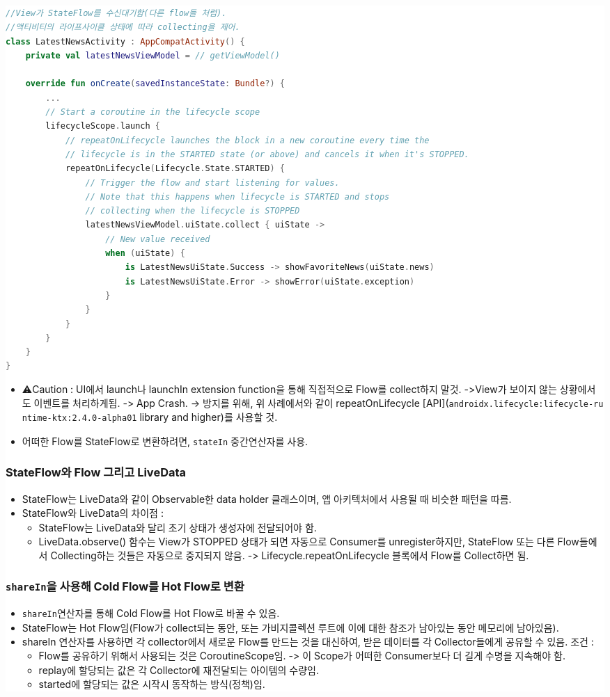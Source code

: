 ```kotlin
//View가 StateFlow를 수신대기함(다른 flow들 처럼).
//액티비티의 라이프사이클 상태에 따라 collecting을 제어.
class LatestNewsActivity : AppCompatActivity() {
    private val latestNewsViewModel = // getViewModel()

    override fun onCreate(savedInstanceState: Bundle?) {
        ...
        // Start a coroutine in the lifecycle scope
        lifecycleScope.launch {
            // repeatOnLifecycle launches the block in a new coroutine every time the
            // lifecycle is in the STARTED state (or above) and cancels it when it's STOPPED.
            repeatOnLifecycle(Lifecycle.State.STARTED) {
                // Trigger the flow and start listening for values.
                // Note that this happens when lifecycle is STARTED and stops
                // collecting when the lifecycle is STOPPED
                latestNewsViewModel.uiState.collect { uiState ->
                    // New value received
                    when (uiState) {
                        is LatestNewsUiState.Success -> showFavoriteNews(uiState.news)
                        is LatestNewsUiState.Error -> showError(uiState.exception)
                    }
                }
            }
        }
    }
}
```

+ ⚠️Caution : UI에서 launch나 launchIn extension function을 통해 직접적으로 Flow를 collect하지 말것.
  ->View가 보이지 않는 상황에서도 이벤트를 처리하게됨. -> App Crash.
  -> 방지를 위해, 위 사례에서와 같이 repeatOnLifecycle [API](`androidx.lifecycle:lifecycle-runtime-ktx:2.4.0-alpha01` library and higher)를 사용할 것.

+ 어떠한 Flow를 StateFlow로 변환하려면, `stateIn` 중간연산자를 사용.

### StateFlow와 Flow 그리고 LiveData

+ StateFlow는 LiveData와 같이 Observable한 data holder 클래스이며, 앱 아키텍처에서 사용될 때 비슷한 패턴을 따름.
+ StateFlow와 LiveData의 차이점 :
  + StateFlow는 LiveData와 달리 초기 상태가 생성자에 전달되어야 함.
  + LiveData.observe() 함수는 View가 STOPPED 상태가 되면 자동으로 Consumer를 unregister하지만, 
    StateFlow 또는 다른 Flow들에서 Collecting하는 것들은 자동으로 중지되지 않음.
    -> Lifecycle.repeatOnLifecycle 블록에서 Flow를 Collect하면 됨.

### `shareIn`을 사용해 Cold Flow를 Hot Flow로 변환

+ `shareIn`연산자를 통해 Cold Flow를 Hot Flow로 바꿀 수 있음.
+ StateFlow는 Hot Flow임(Flow가 collect되는 동안, 또는 가비지콜렉션 루트에 이에 대한 참조가 남아있는 동안 메모리에 남아있음).
+ shareIn 연산자를 사용하면 각 collector에서 새로운 Flow를 만드는 것을 대신하여, 받은 데이터를 각 Collector들에게 공유할 수 있음.
  조건 : 
  + Flow를 공유하기 위해서 사용되는 것은 CoroutineScope임.
    -> 이 Scope가 어떠한 Consumer보다 더 길게 수명을 지속해야 함. 
  + replay에 할당되는 값은 각 Collector에 재전달되는 아이템의 수량임.
  + started에 할당되는 값은 시작시 동작하는 방식(정책)임.

